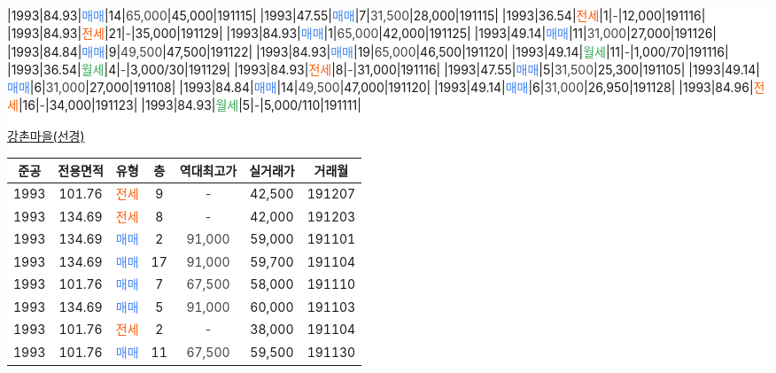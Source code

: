 |1993|84.93|<span style="color:#4285f3">매매</span>|14|<span style="color:#444444">65,000</span>|45,000|191115|
|1993|47.55|<span style="color:#4285f3">매매</span>|7|<span style="color:#444444">31,500</span>|28,000|191115|
|1993|36.54|<span style="color:#ff5a00">전세</span>|1|<span style="color:#444444">-</span>|12,000|191116|
|1993|84.93|<span style="color:#ff5a00">전세</span>|21|<span style="color:#444444">-</span>|35,000|191129|
|1993|84.93|<span style="color:#4285f3">매매</span>|1|<span style="color:#444444">65,000</span>|42,000|191125|
|1993|49.14|<span style="color:#4285f3">매매</span>|11|<span style="color:#444444">31,000</span>|27,000|191126|
|1993|84.84|<span style="color:#4285f3">매매</span>|9|<span style="color:#444444">49,500</span>|47,500|191122|
|1993|84.93|<span style="color:#4285f3">매매</span>|19|<span style="color:#444444">65,000</span>|46,500|191120|
|1993|49.14|<span style="color:#34a853">월세</span>|11|<span style="color:#444444">-</span>|1,000/70|191116|
|1993|36.54|<span style="color:#34a853">월세</span>|4|<span style="color:#444444">-</span>|3,000/30|191129|
|1993|84.93|<span style="color:#ff5a00">전세</span>|8|<span style="color:#444444">-</span>|31,000|191116|
|1993|47.55|<span style="color:#4285f3">매매</span>|5|<span style="color:#444444">31,500</span>|25,300|191105|
|1993|49.14|<span style="color:#4285f3">매매</span>|6|<span style="color:#444444">31,000</span>|27,000|191108|
|1993|84.84|<span style="color:#4285f3">매매</span>|14|<span style="color:#444444">49,500</span>|47,000|191120|
|1993|49.14|<span style="color:#4285f3">매매</span>|6|<span style="color:#444444">31,000</span>|26,950|191128|
|1993|84.96|<span style="color:#ff5a00">전세</span>|16|<span style="color:#444444">-</span>|34,000|191123|
|1993|84.93|<span style="color:#34a853">월세</span>|5|<span style="color:#444444">-</span>|5,000/110|191111|


<script async src="//pagead2.googlesyndication.com/pagead/js/adsbygoogle.js"></script>

<ins class="adsbygoogle"
     style="display:block"
     data-ad-client="ca-pub-1142216861245946"
     data-ad-slot="4805727019"
     data-ad-format="auto"
     data-full-width-responsive="true"></ins>
<script>
(adsbygoogle = window.adsbygoogle || []).push({});
</script>


[강촌마을(선경)](https://search.naver.com/search.naver?query=%EA%B2%BD%EA%B8%B0%EB%8F%84+%EA%B3%A0%EC%96%91%EC%8B%9C+%EC%9D%BC%EC%82%B0%EB%8F%99%EA%B5%AC+%EB%A7%88%EB%91%90%EB%8F%99+%EA%B0%95%EC%B4%8C%EB%A7%88%EC%9D%84%28%EC%84%A0%EA%B2%BD%29)

|준공|전용면적|유형|층|역대최고가|실거래가|거래월|
|:---:|:---:|:---:|:---:|:---:|:---:|:---:|
|1993|101.76|<span style="color:#ff5a00">전세</span>|9|<span style="color:#444444">-</span>|42,500|191207|
|1993|134.69|<span style="color:#ff5a00">전세</span>|8|<span style="color:#444444">-</span>|42,000|191203|
|1993|134.69|<span style="color:#4285f3">매매</span>|2|<span style="color:#444444">91,000</span>|59,000|191101|
|1993|134.69|<span style="color:#4285f3">매매</span>|17|<span style="color:#444444">91,000</span>|59,700|191104|
|1993|101.76|<span style="color:#4285f3">매매</span>|7|<span style="color:#444444">67,500</span>|58,000|191110|
|1993|134.69|<span style="color:#4285f3">매매</span>|5|<span style="color:#444444">91,000</span>|60,000|191103|
|1993|101.76|<span style="color:#ff5a00">전세</span>|2|<span style="color:#444444">-</span>|38,000|191104|
|1993|101.76|<span style="color:#4285f3">매매</span>|11|<span style="color:#444444">67,500</span>|59,500|191130|

